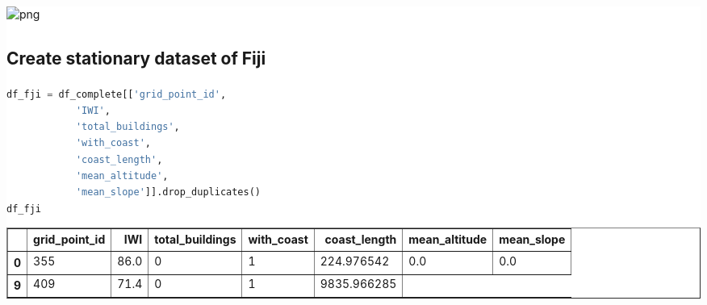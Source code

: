 

![png](01_collate_data_files/01_collate_data_38_0.png)



## Create stationary dataset of Fiji


```python
df_fji = df_complete[['grid_point_id',
            'IWI',
            'total_buildings',
            'with_coast',
            'coast_length',
            'mean_altitude',
            'mean_slope']].drop_duplicates()
df_fji
```




<div>
<style scoped>
    .dataframe tbody tr th:only-of-type {
        vertical-align: middle;
    }

    .dataframe tbody tr th {
        vertical-align: top;
    }

    .dataframe thead th {
        text-align: right;
    }
</style>
<table border="1" class="dataframe">
  <thead>
    <tr style="text-align: right;">
      <th></th>
      <th>grid_point_id</th>
      <th>IWI</th>
      <th>total_buildings</th>
      <th>with_coast</th>
      <th>coast_length</th>
      <th>mean_altitude</th>
      <th>mean_slope</th>
    </tr>
  </thead>
  <tbody>
    <tr>
      <th>0</th>
      <td>355</td>
      <td>86.0</td>
      <td>0</td>
      <td>1</td>
      <td>224.976542</td>
      <td>0.0</td>
      <td>0.0</td>
    </tr>
    <tr>
      <th>9</th>
      <td>409</td>
      <td>71.4</td>
      <td>0</td>
      <td>1</td>
      <td>9835.966285</td>